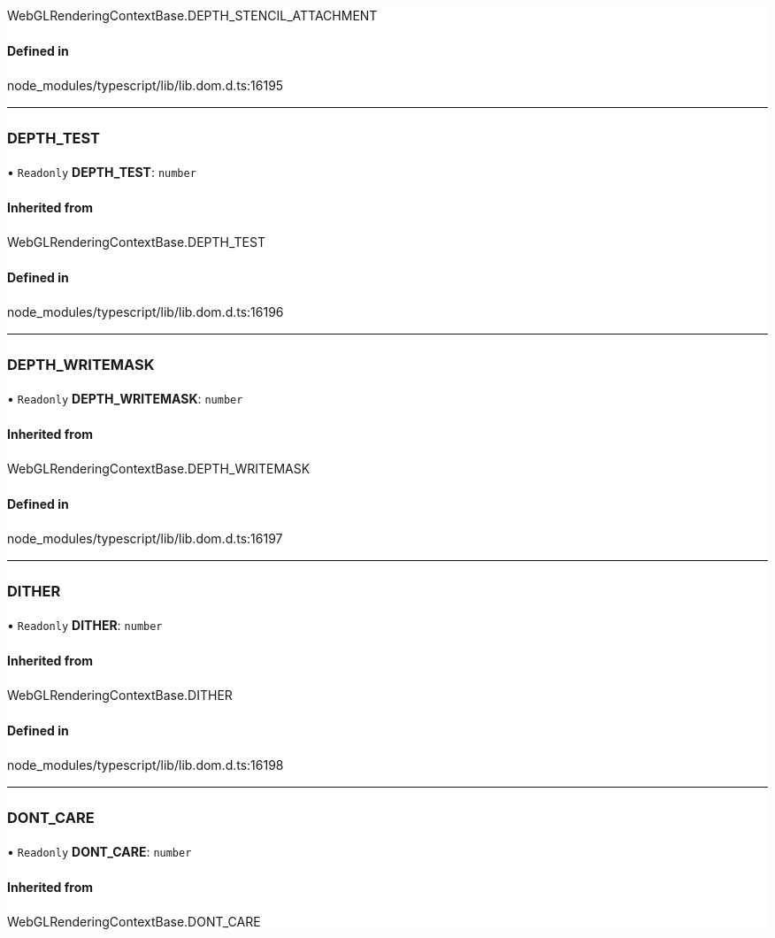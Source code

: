 WebGLRenderingContextBase.DEPTH\_STENCIL\_ATTACHMENT

#### Defined in

node_modules/typescript/lib/lib.dom.d.ts:16195

___

### DEPTH\_TEST

• `Readonly` **DEPTH\_TEST**: `number`

#### Inherited from

WebGLRenderingContextBase.DEPTH\_TEST

#### Defined in

node_modules/typescript/lib/lib.dom.d.ts:16196

___

### DEPTH\_WRITEMASK

• `Readonly` **DEPTH\_WRITEMASK**: `number`

#### Inherited from

WebGLRenderingContextBase.DEPTH\_WRITEMASK

#### Defined in

node_modules/typescript/lib/lib.dom.d.ts:16197

___

### DITHER

• `Readonly` **DITHER**: `number`

#### Inherited from

WebGLRenderingContextBase.DITHER

#### Defined in

node_modules/typescript/lib/lib.dom.d.ts:16198

___

### DONT\_CARE

• `Readonly` **DONT\_CARE**: `number`

#### Inherited from

WebGLRenderingContextBase.DONT\_CARE

